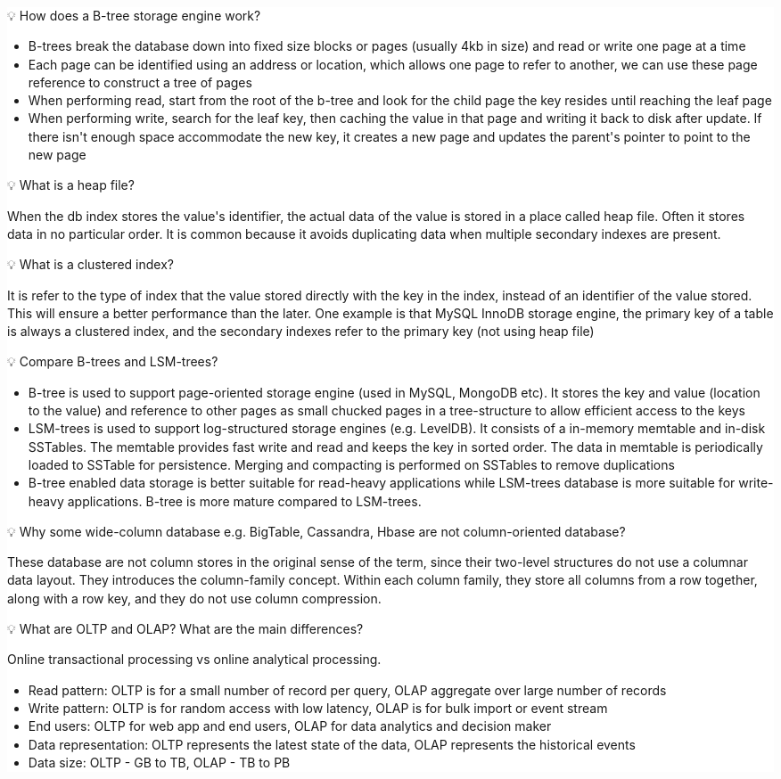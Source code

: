 💡 How does a B-tree storage engine work?

- B-trees break the database down into fixed size blocks or pages (usually 4kb in size) and read or write one page at a time
- Each page can be identified using an address or location, which allows one page to refer to another, we can use these page reference to construct a tree of pages
- When performing read, start from the root of the b-tree and look for the child page the key resides until reaching the leaf page
- When performing write, search for the leaf key, then caching the value in that page and writing it back to disk after update. If there isn't enough space accommodate the new key, it creates a new page and updates the parent's pointer to point to the new page

💡 What is a heap file?

When the db index stores the value's identifier, the actual data of the value is stored in a place called heap file. Often it stores data in no particular order. It is common because it avoids duplicating data when multiple secondary indexes are present.

💡 What is a clustered index?

It is refer to the type of index that the value stored directly with the key in the index, instead of an identifier of the value stored. This will ensure a better performance than the later. One example is that MySQL InnoDB storage engine, the primary key of a table is always a clustered index, and the secondary indexes refer to the primary key (not using heap file)

💡 Compare B-trees and LSM-trees?

- B-tree is used to support page-oriented storage engine (used in MySQL, MongoDB etc). It stores the key and value (location to the value) and reference to other pages as small chucked pages in a tree-structure to allow efficient access to the keys
- LSM-trees is used to support log-structured storage engines (e.g. LevelDB). It consists of a in-memory memtable and in-disk SSTables. The memtable provides fast write and read and keeps the key in sorted order. The data in memtable is periodically loaded to SSTable for persistence. Merging and compacting is performed on SSTables to remove duplications
- B-tree enabled data storage is better suitable for read-heavy applications while LSM-trees database is more suitable for write-heavy applications. B-tree is more mature compared to LSM-trees.

💡 Why some wide-column database e.g. BigTable, Cassandra, Hbase are not column-oriented database?

These database are not column stores in the original sense of the term, since their two-level structures do not use a columnar data layout. They introduces the column-family concept. Within each column family, they store all columns from a row together, along with a row key, and they do not use column compression.

💡 What are OLTP and OLAP? What are the main differences?

Online transactional processing vs online analytical processing.
- Read pattern: OLTP is for a small number of record per query, OLAP aggregate over large number of records
- Write pattern: OLTP is for random access with low latency, OLAP is for bulk import or event stream
- End users: OLTP for web app and end users, OLAP for data analytics and decision maker
- Data representation: OLTP represents the latest state of the data, OLAP represents the historical events
- Data size: OLTP - GB to TB, OLAP - TB to PB
